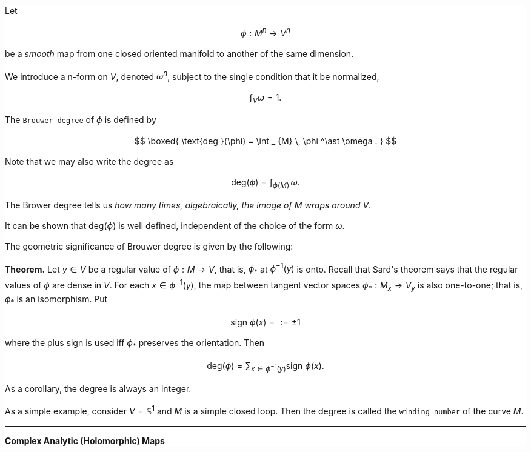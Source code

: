 Let 

$$
\phi: M^{n} \to V^{n}
$$

be a *smooth* map from one closed oriented manifold to another of the same dimension. 

We introduce a n-form on $V$, denoted $\omega^{n}$, subject to the single condition that it be normalized,

$$
\int_ {V} \omega  =1.
$$

The `Brouwer degree` of $\phi$ is defined by 

$$
\boxed{
\text{deg }(\phi) =  \int _ {M} \, \phi ^\ast \omega .
}
$$

Note that we may also write the degree as 

$$
\text{deg}(\phi) = \int _ {\phi (M)} \, \omega.
$$

The Brower degree tells us *how many times, algebraically, the image of $M$ wraps around $V$*. 

It can be shown that $\text{deg}(\phi)$ is well defined, independent of the choice of the form $\omega$. 

The geometric significance of Brouwer degree is given by the following:

**Theorem.** Let $y\in V$ be a regular value of $\phi: M \to V$, that is, $\phi_ {\ast}$ at $\phi^{-1}(y)$ is onto. Recall that Sard's theorem says that the regular values of $\phi$ are dense in $V$. For each $x\in \phi^{-1}(y)$, the map between tangent vector spaces $\phi_ {\ast}: M_ {x}  \to V_ {y}$ is also one-to-one; that is, $\phi_ {\ast}$ is an isomorphism. Put

$$
\text{sign } \phi(x) = := \pm 1
$$

where the plus sign is used iff $\phi_ {\ast}$ preserves the orientation. Then 

$$
\text{deg}(\phi) = \sum_ {x\in \phi^{-1}(y)} \text{sign }\phi(x).
$$

As a corollary, the degree is always an integer. 

As a simple example, consider $V=\mathbb{S}^{1}$ and $M$ is a simple closed loop. Then the degree is called the `winding number` of the curve $M$. 

- - -

**Complex Analytic (Holomorphic) Maps**

